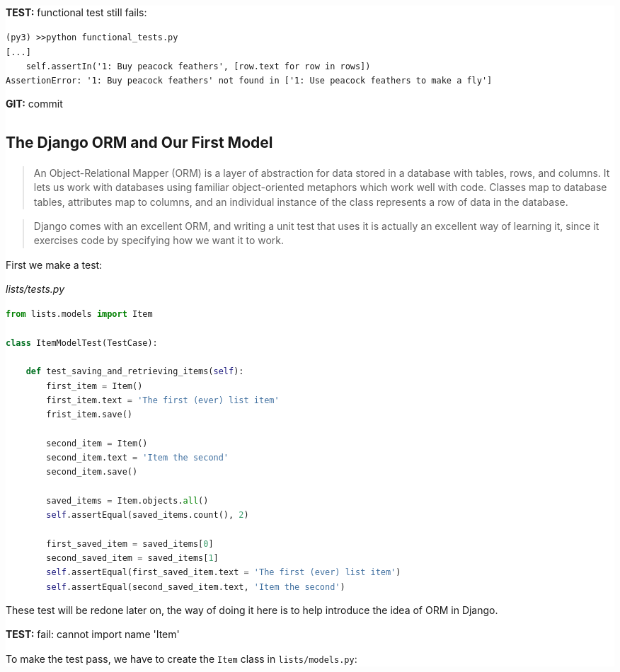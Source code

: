 **TEST:** functional test still fails:

```terminal
(py3) >>python functional_tests.py
[...]
    self.assertIn('1: Buy peacock feathers', [row.text for row in rows])
AssertionError: '1: Buy peacock feathers' not found in ['1: Use peacock feathers to make a fly']

```

**GIT:** commit

## The Django ORM and Our First Model

> An Object-Relational Mapper (ORM) is a layer of abstraction for data stored in a database with tables, rows, and columns. It lets us work with databases using familiar object-oriented metaphors which work well with code. Classes map to database tables, attributes map to columns, and an individual instance of the class represents a row of data in the database.

> Django comes with an excellent ORM, and writing a unit test that uses it is actually an excellent way of learning it, since it exercises code by specifying how we want it to work.

First we make a test: 

*lists/tests.py*

```python 
from lists.models import Item

class ItemModelTest(TestCase):
    
    def test_saving_and_retrieving_items(self):
        first_item = Item()
        first_item.text = 'The first (ever) list item'
        frist_item.save()

        second_item = Item()
        second_item.text = 'Item the second'
        second_item.save()

        saved_items = Item.objects.all()
        self.assertEqual(saved_items.count(), 2)

        first_saved_item = saved_items[0]
        second_saved_item = saved_items[1]
        self.assertEqual(first_saved_item.text = 'The first (ever) list item')
        self.assertEqual(second_saved_item.text, 'Item the second')
```

These test will be redone later on, the way of doing it here is to help introduce the idea of ORM in Django. 

**TEST:** fail: cannot import name 'Item'

To make the test pass, we have to create the `Item` class in `lists/models.py`:

